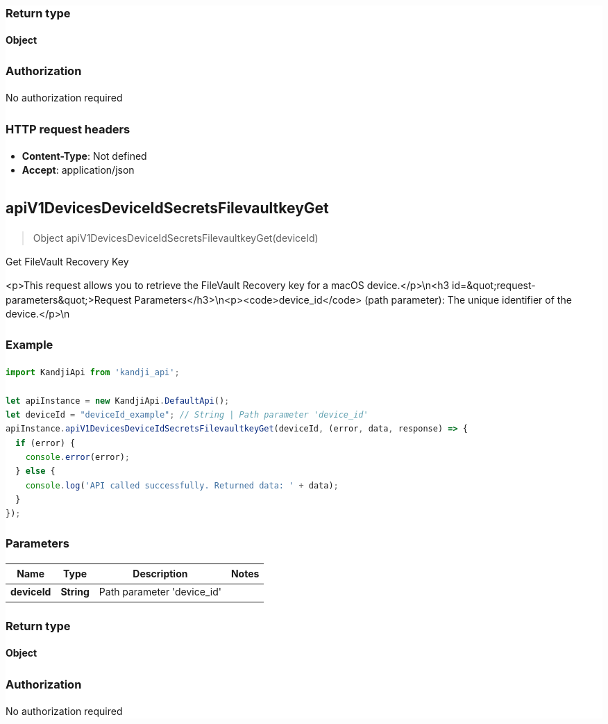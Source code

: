 ### Return type

**Object**

### Authorization

No authorization required

### HTTP request headers

- **Content-Type**: Not defined
- **Accept**: application/json


## apiV1DevicesDeviceIdSecretsFilevaultkeyGet

> Object apiV1DevicesDeviceIdSecretsFilevaultkeyGet(deviceId)

Get FileVault Recovery Key

&lt;p&gt;This request allows you to retrieve the FileVault Recovery key for a macOS device.&lt;/p&gt;\\n&lt;h3 id&#x3D;\&quot;request-parameters\&quot;&gt;Request Parameters&lt;/h3&gt;\\n&lt;p&gt;&lt;code&gt;device_id&lt;/code&gt; (path parameter): The unique identifier of the device.&lt;/p&gt;\\n

### Example

```javascript
import KandjiApi from 'kandji_api';

let apiInstance = new KandjiApi.DefaultApi();
let deviceId = "deviceId_example"; // String | Path parameter 'device_id'
apiInstance.apiV1DevicesDeviceIdSecretsFilevaultkeyGet(deviceId, (error, data, response) => {
  if (error) {
    console.error(error);
  } else {
    console.log('API called successfully. Returned data: ' + data);
  }
});
```

### Parameters


Name | Type | Description  | Notes
------------- | ------------- | ------------- | -------------
 **deviceId** | **String**| Path parameter &#39;device_id&#39; | 

### Return type

**Object**

### Authorization

No authorization required
